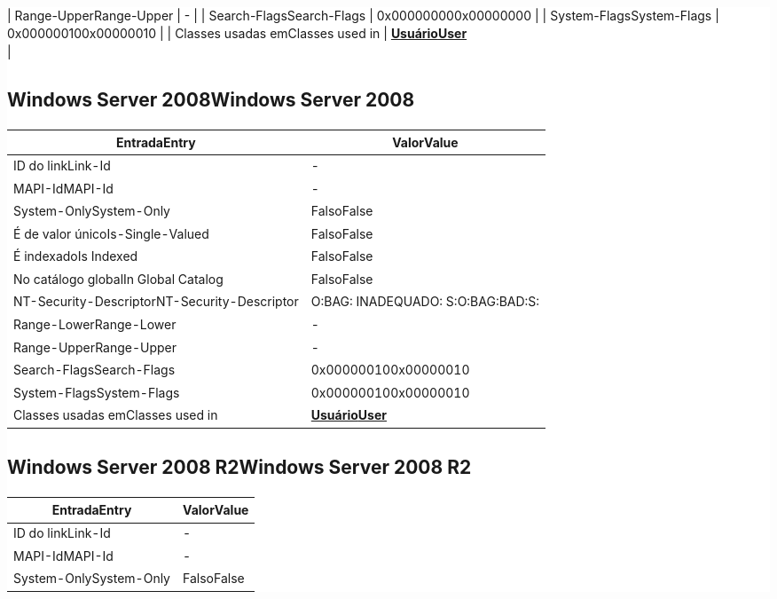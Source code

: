 | <span data-ttu-id="59d52-191">Range-Upper</span><span class="sxs-lookup"><span data-stu-id="59d52-191">Range-Upper</span></span>            | \-                                |
| <span data-ttu-id="59d52-192">Search-Flags</span><span class="sxs-lookup"><span data-stu-id="59d52-192">Search-Flags</span></span>           | <span data-ttu-id="59d52-193">0x00000000</span><span class="sxs-lookup"><span data-stu-id="59d52-193">0x00000000</span></span>                        |
| <span data-ttu-id="59d52-194">System-Flags</span><span class="sxs-lookup"><span data-stu-id="59d52-194">System-Flags</span></span>           | <span data-ttu-id="59d52-195">0x00000010</span><span class="sxs-lookup"><span data-stu-id="59d52-195">0x00000010</span></span>                        |
| <span data-ttu-id="59d52-196">Classes usadas em</span><span class="sxs-lookup"><span data-stu-id="59d52-196">Classes used in</span></span>        | [<span data-ttu-id="59d52-197">**Usuário**</span><span class="sxs-lookup"><span data-stu-id="59d52-197">**User**</span></span>](c-user.md)<br/> |



## <a name="windows-server-2008"></a><span data-ttu-id="59d52-198">Windows Server 2008</span><span class="sxs-lookup"><span data-stu-id="59d52-198">Windows Server 2008</span></span>



| <span data-ttu-id="59d52-199">Entrada</span><span class="sxs-lookup"><span data-stu-id="59d52-199">Entry</span></span> | <span data-ttu-id="59d52-200">Valor</span><span class="sxs-lookup"><span data-stu-id="59d52-200">Value</span></span> |
|------------------------|-----------------------------------|
| <span data-ttu-id="59d52-201">ID do link</span><span class="sxs-lookup"><span data-stu-id="59d52-201">Link-Id</span></span>                | \-                                |
| <span data-ttu-id="59d52-202">MAPI-Id</span><span class="sxs-lookup"><span data-stu-id="59d52-202">MAPI-Id</span></span>                | \-                                |
| <span data-ttu-id="59d52-203">System-Only</span><span class="sxs-lookup"><span data-stu-id="59d52-203">System-Only</span></span>            | <span data-ttu-id="59d52-204">Falso</span><span class="sxs-lookup"><span data-stu-id="59d52-204">False</span></span>                             |
| <span data-ttu-id="59d52-205">É de valor único</span><span class="sxs-lookup"><span data-stu-id="59d52-205">Is-Single-Valued</span></span>       | <span data-ttu-id="59d52-206">Falso</span><span class="sxs-lookup"><span data-stu-id="59d52-206">False</span></span>                             |
| <span data-ttu-id="59d52-207">É indexado</span><span class="sxs-lookup"><span data-stu-id="59d52-207">Is Indexed</span></span>             | <span data-ttu-id="59d52-208">Falso</span><span class="sxs-lookup"><span data-stu-id="59d52-208">False</span></span>                             |
| <span data-ttu-id="59d52-209">No catálogo global</span><span class="sxs-lookup"><span data-stu-id="59d52-209">In Global Catalog</span></span>      | <span data-ttu-id="59d52-210">Falso</span><span class="sxs-lookup"><span data-stu-id="59d52-210">False</span></span>                             |
| <span data-ttu-id="59d52-211">NT-Security-Descriptor</span><span class="sxs-lookup"><span data-stu-id="59d52-211">NT-Security-Descriptor</span></span> | <span data-ttu-id="59d52-212">O:BAG: INADEQUADO: S:</span><span class="sxs-lookup"><span data-stu-id="59d52-212">O:BAG:BAD:S:</span></span>                      |
| <span data-ttu-id="59d52-213">Range-Lower</span><span class="sxs-lookup"><span data-stu-id="59d52-213">Range-Lower</span></span>            | \-                                |
| <span data-ttu-id="59d52-214">Range-Upper</span><span class="sxs-lookup"><span data-stu-id="59d52-214">Range-Upper</span></span>            | \-                                |
| <span data-ttu-id="59d52-215">Search-Flags</span><span class="sxs-lookup"><span data-stu-id="59d52-215">Search-Flags</span></span>           | <span data-ttu-id="59d52-216">0x00000010</span><span class="sxs-lookup"><span data-stu-id="59d52-216">0x00000010</span></span>                        |
| <span data-ttu-id="59d52-217">System-Flags</span><span class="sxs-lookup"><span data-stu-id="59d52-217">System-Flags</span></span>           | <span data-ttu-id="59d52-218">0x00000010</span><span class="sxs-lookup"><span data-stu-id="59d52-218">0x00000010</span></span>                        |
| <span data-ttu-id="59d52-219">Classes usadas em</span><span class="sxs-lookup"><span data-stu-id="59d52-219">Classes used in</span></span>        | [<span data-ttu-id="59d52-220">**Usuário**</span><span class="sxs-lookup"><span data-stu-id="59d52-220">**User**</span></span>](c-user.md)<br/> |



## <a name="windows-server-2008-r2"></a><span data-ttu-id="59d52-221">Windows Server 2008 R2</span><span class="sxs-lookup"><span data-stu-id="59d52-221">Windows Server 2008 R2</span></span>



| <span data-ttu-id="59d52-222">Entrada</span><span class="sxs-lookup"><span data-stu-id="59d52-222">Entry</span></span> | <span data-ttu-id="59d52-223">Valor</span><span class="sxs-lookup"><span data-stu-id="59d52-223">Value</span></span> |
|------------------------|-----------------------------------|
| <span data-ttu-id="59d52-224">ID do link</span><span class="sxs-lookup"><span data-stu-id="59d52-224">Link-Id</span></span>                | \-                                |
| <span data-ttu-id="59d52-225">MAPI-Id</span><span class="sxs-lookup"><span data-stu-id="59d52-225">MAPI-Id</span></span>                | \-                                |
| <span data-ttu-id="59d52-226">System-Only</span><span class="sxs-lookup"><span data-stu-id="59d52-226">System-Only</span></span>            | <span data-ttu-id="59d52-227">Falso</span><span class="sxs-lookup"><span data-stu-id="59d52-227">False</span></span>                             |